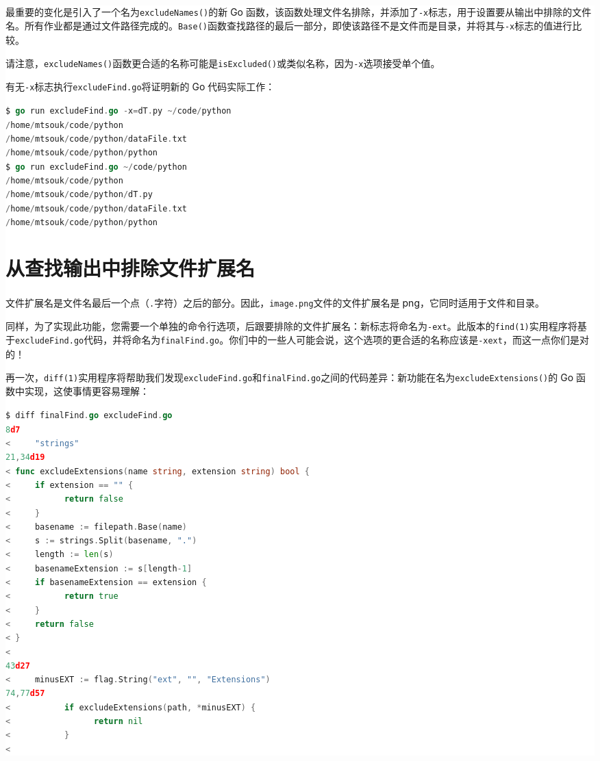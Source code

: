 最重要的变化是引入了一个名为`excludeNames()`的新 Go 函数，该函数处理文件名排除，并添加了`-x`标志，用于设置要从输出中排除的文件名。所有作业都是通过文件路径完成的。`Base()`函数查找路径的最后一部分，即使该路径不是文件而是目录，并将其与`-x`标志的值进行比较。

请注意，`excludeNames()`函数更合适的名称可能是`isExcluded()`或类似名称，因为`-x`选项接受单个值。

有无`-x`标志执行`excludeFind.go`将证明新的 Go 代码实际工作：

```go
$ go run excludeFind.go -x=dT.py ~/code/python
/home/mtsouk/code/python
/home/mtsouk/code/python/dataFile.txt
/home/mtsouk/code/python/python
$ go run excludeFind.go ~/code/python
/home/mtsouk/code/python
/home/mtsouk/code/python/dT.py
/home/mtsouk/code/python/dataFile.txt
/home/mtsouk/code/python/python
```

# 从查找输出中排除文件扩展名

文件扩展名是文件名最后一个点（`.`字符）之后的部分。因此，`image.png`文件的文件扩展名是 png，它同时适用于文件和目录。

同样，为了实现此功能，您需要一个单独的命令行选项，后跟要排除的文件扩展名：新标志将命名为`-ext`。此版本的`find(1)`实用程序将基于`excludeFind.go`代码，并将命名为`finalFind.go`。你们中的一些人可能会说，这个选项的更合适的名称应该是`-xext`，而这一点你们是对的！

再一次，`diff(1)`实用程序将帮助我们发现`excludeFind.go`和`finalFind.go`之间的代码差异：新功能在名为`excludeExtensions()`的 Go 函数中实现，这使事情更容易理解：

```go
$ diff finalFind.go excludeFind.go
8d7
<     "strings"
21,34d19
< func excludeExtensions(name string, extension string) bool {
<     if extension == "" {
<           return false
<     }
<     basename := filepath.Base(name)
<     s := strings.Split(basename, ".")
<     length := len(s)
<     basenameExtension := s[length-1]
<     if basenameExtension == extension {
<           return true
<     }
<     return false
< }
<
43d27
<     minusEXT := flag.String("ext", "", "Extensions")
74,77d57
<           if excludeExtensions(path, *minusEXT) {
<                 return nil
<           }
< 
```
